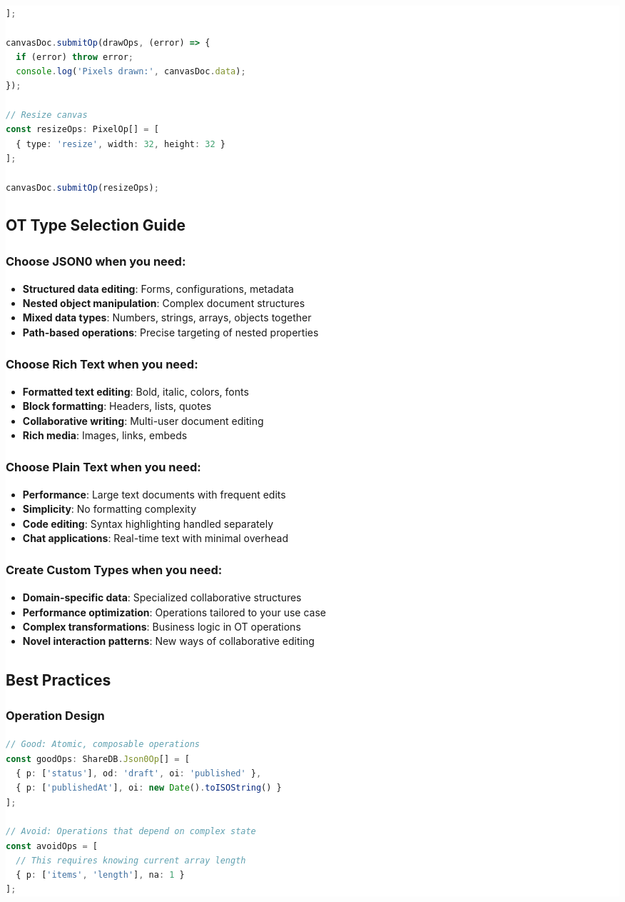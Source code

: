 ```typescript
];

canvasDoc.submitOp(drawOps, (error) => {
  if (error) throw error;
  console.log('Pixels drawn:', canvasDoc.data);
});

// Resize canvas
const resizeOps: PixelOp[] = [
  { type: 'resize', width: 32, height: 32 }
];

canvasDoc.submitOp(resizeOps);
```

## OT Type Selection Guide

### Choose JSON0 when you need:
- **Structured data editing**: Forms, configurations, metadata
- **Nested object manipulation**: Complex document structures
- **Mixed data types**: Numbers, strings, arrays, objects together
- **Path-based operations**: Precise targeting of nested properties

### Choose Rich Text when you need:
- **Formatted text editing**: Bold, italic, colors, fonts
- **Block formatting**: Headers, lists, quotes
- **Collaborative writing**: Multi-user document editing
- **Rich media**: Images, links, embeds

### Choose Plain Text when you need:
- **Performance**: Large text documents with frequent edits
- **Simplicity**: No formatting complexity
- **Code editing**: Syntax highlighting handled separately
- **Chat applications**: Real-time text with minimal overhead

### Create Custom Types when you need:
- **Domain-specific data**: Specialized collaborative structures
- **Performance optimization**: Operations tailored to your use case
- **Complex transformations**: Business logic in OT operations
- **Novel interaction patterns**: New ways of collaborative editing

## Best Practices

### Operation Design
```typescript
// Good: Atomic, composable operations
const goodOps: ShareDB.Json0Op[] = [
  { p: ['status'], od: 'draft', oi: 'published' },
  { p: ['publishedAt'], oi: new Date().toISOString() }
];

// Avoid: Operations that depend on complex state
const avoidOps = [
  // This requires knowing current array length
  { p: ['items', 'length'], na: 1 }
];
```
